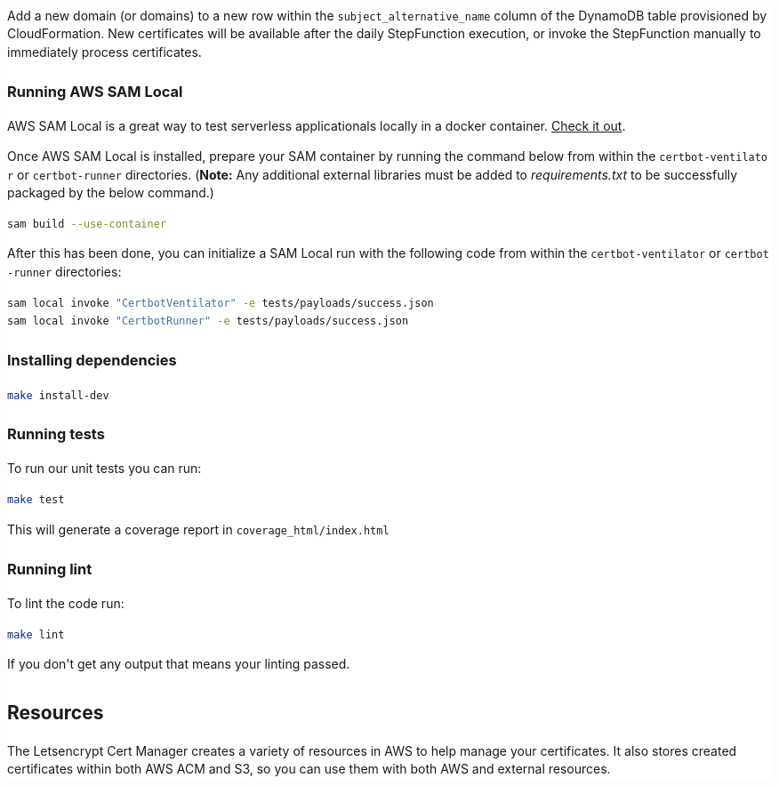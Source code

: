 Add a new domain (or domains) to a new row within the `subject_alternative_name`
column of the DynamoDB table provisioned by CloudFormation. New certificates will
be available after the daily StepFunction execution, or invoke the StepFunction
manually to immediately process certificates.

### Running AWS SAM Local

AWS SAM Local is a great way to test serverless applicationals locally in a docker container. [Check it out](https://github.com/awslabs/aws-sam-cli).

Once AWS SAM Local is installed, prepare your SAM container by running the command below from within the `certbot-ventilator` or `certbot-runner` directories.
(**Note:** Any additional external libraries must be added to _requirements.txt_ to be successfully packaged by the below command.)
```bash
sam build --use-container
```

After this has been done, you can initialize a SAM Local run with the following code from within the `certbot-ventilator` or `certbot-runner` directories:
```bash
sam local invoke "CertbotVentilator" -e tests/payloads/success.json
sam local invoke "CertbotRunner" -e tests/payloads/success.json
```

### Installing dependencies

```bash
make install-dev
```

### Running tests

To run our unit tests you can run:

```bash
make test
```

This will generate a coverage report in `coverage_html/index.html`

### Running lint

To lint the code run:

```bash
make lint
```

If you don't get any output that means your linting passed.

## Resources

The Letsencrypt Cert Manager creates a variety of resources in AWS to help
manage your certificates. It also stores created certificates within both AWS
ACM and S3, so you can use them with both AWS and external resources. 
